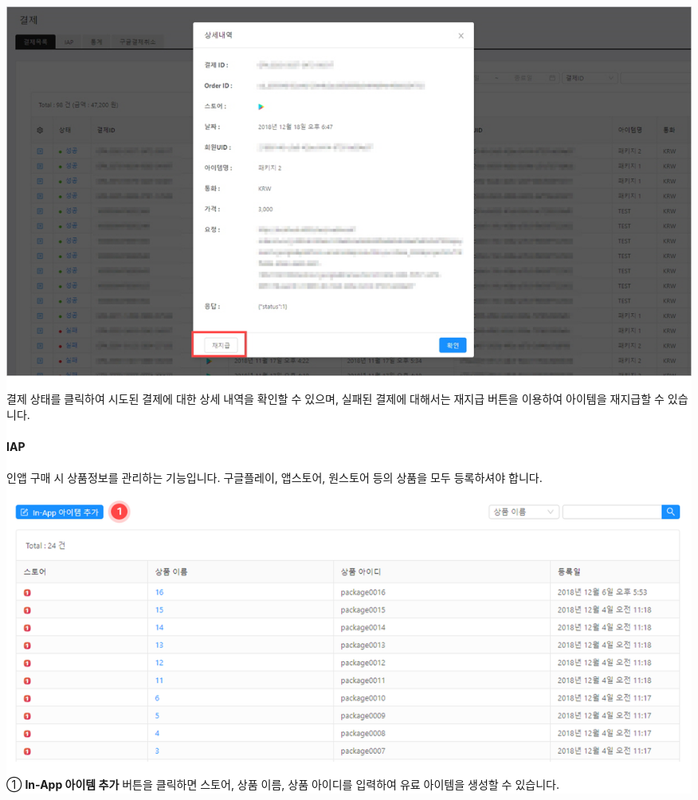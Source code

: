 ![gamepot-1-218D](./images/gamepot-1-218D.png)

결제 상태를 클릭하여 시도된 결제에 대한 상세 내역을 확인할 수 있으며, 실패된 결제에 대해서는 재지급 버튼을 이용하여 아이템을 재지급할 수 있습니다.



#### IAP

인앱 구매 시 상품정보를 관리하는 기능입니다. 구글플레이, 앱스토어, 원스토어 등의 상품을 모두 등록하셔야 합니다.

![gamepot-1-221](./images/gamepot-1-221.png)

① **In-App 아이템 추가** 버튼을 클릭하면 스토어, 상품 이름, 상품 아이디를 입력하여 유료 아이템을 생성할 수 있습니다.
